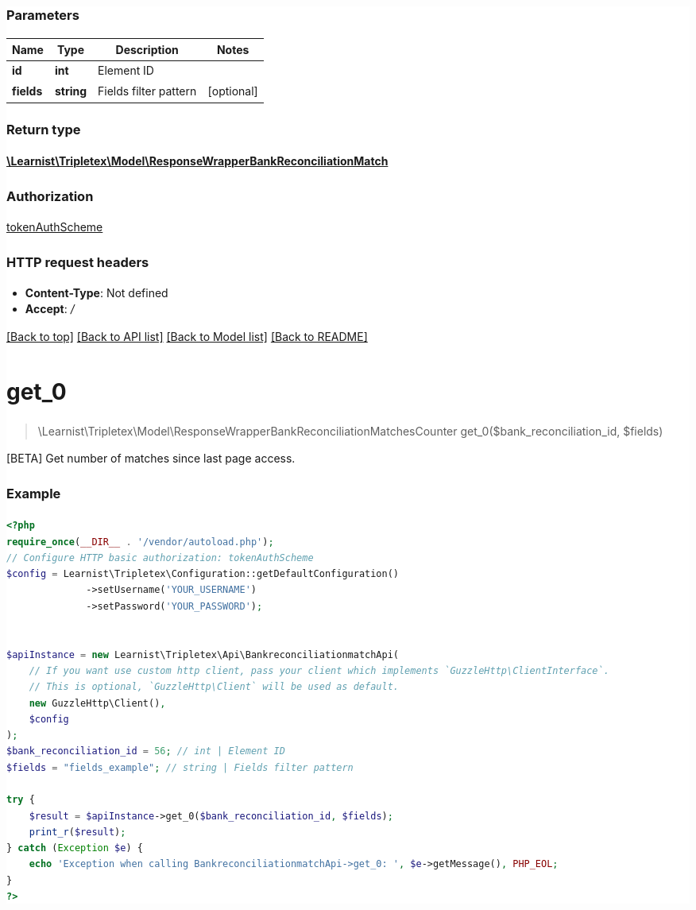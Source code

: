 ### Parameters

Name | Type | Description  | Notes
------------- | ------------- | ------------- | -------------
 **id** | **int**| Element ID |
 **fields** | **string**| Fields filter pattern | [optional]

### Return type

[**\Learnist\Tripletex\Model\ResponseWrapperBankReconciliationMatch**](../Model/ResponseWrapperBankReconciliationMatch.md)

### Authorization

[tokenAuthScheme](../../README.md#tokenAuthScheme)

### HTTP request headers

 - **Content-Type**: Not defined
 - **Accept**: */*

[[Back to top]](#) [[Back to API list]](../../README.md#documentation-for-api-endpoints) [[Back to Model list]](../../README.md#documentation-for-models) [[Back to README]](../../README.md)

# **get_0**
> \Learnist\Tripletex\Model\ResponseWrapperBankReconciliationMatchesCounter get_0($bank_reconciliation_id, $fields)

[BETA] Get number of matches since last page access.

### Example
```php
<?php
require_once(__DIR__ . '/vendor/autoload.php');
// Configure HTTP basic authorization: tokenAuthScheme
$config = Learnist\Tripletex\Configuration::getDefaultConfiguration()
              ->setUsername('YOUR_USERNAME')
              ->setPassword('YOUR_PASSWORD');


$apiInstance = new Learnist\Tripletex\Api\BankreconciliationmatchApi(
    // If you want use custom http client, pass your client which implements `GuzzleHttp\ClientInterface`.
    // This is optional, `GuzzleHttp\Client` will be used as default.
    new GuzzleHttp\Client(),
    $config
);
$bank_reconciliation_id = 56; // int | Element ID
$fields = "fields_example"; // string | Fields filter pattern

try {
    $result = $apiInstance->get_0($bank_reconciliation_id, $fields);
    print_r($result);
} catch (Exception $e) {
    echo 'Exception when calling BankreconciliationmatchApi->get_0: ', $e->getMessage(), PHP_EOL;
}
?>
```
